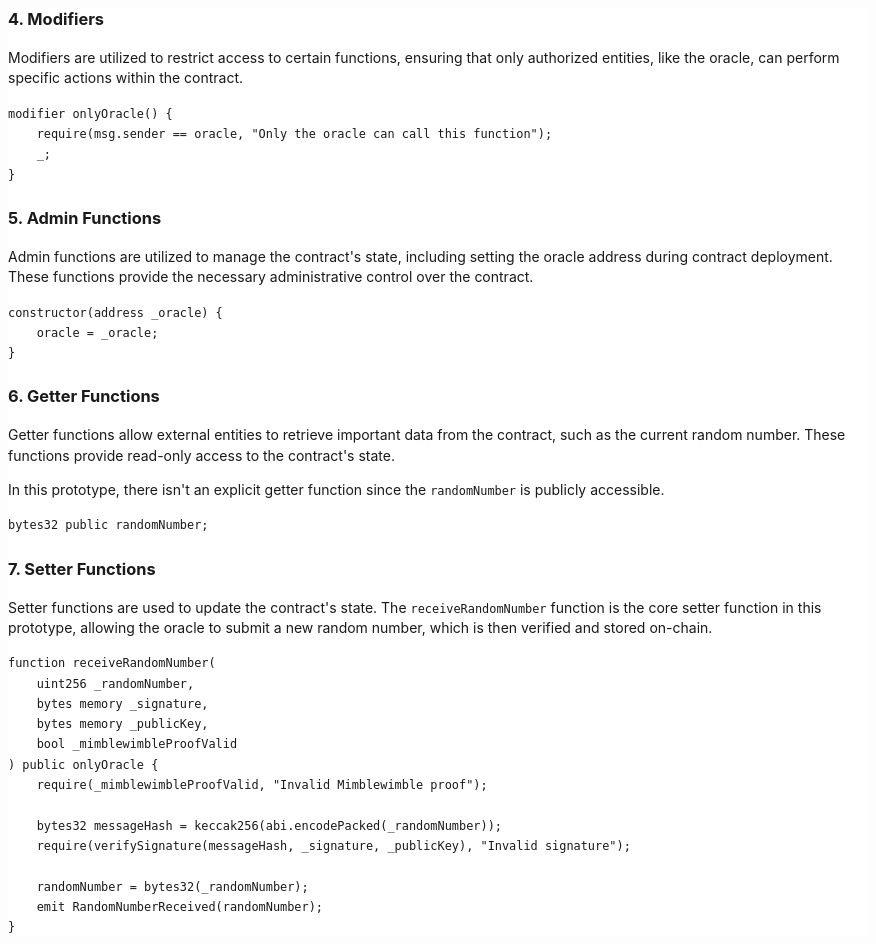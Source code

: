 ### 4. **Modifiers**
Modifiers are utilized to restrict access to certain functions, ensuring that only authorized entities, like the oracle, can perform specific actions within the contract.

```solidity
modifier onlyOracle() {
    require(msg.sender == oracle, "Only the oracle can call this function");
    _;
}
```

### 5. **Admin Functions**
Admin functions are utilized to manage the contract's state, including setting the oracle address during contract deployment. These functions provide the necessary administrative control over the contract.

```solidity
constructor(address _oracle) {
    oracle = _oracle;
}
```

### 6. **Getter Functions**
Getter functions allow external entities to retrieve important data from the contract, such as the current random number. These functions provide read-only access to the contract's state.

In this prototype, there isn't an explicit getter function since the `randomNumber` is publicly accessible.

```solidity
bytes32 public randomNumber;
```

### 7. **Setter Functions**
Setter functions are used to update the contract's state. The `receiveRandomNumber` function is the core setter function in this prototype, allowing the oracle to submit a new random number, which is then verified and stored on-chain.

```solidity
function receiveRandomNumber(
    uint256 _randomNumber,
    bytes memory _signature,
    bytes memory _publicKey,
    bool _mimblewimbleProofValid
) public onlyOracle {
    require(_mimblewimbleProofValid, "Invalid Mimblewimble proof");

    bytes32 messageHash = keccak256(abi.encodePacked(_randomNumber));
    require(verifySignature(messageHash, _signature, _publicKey), "Invalid signature");

    randomNumber = bytes32(_randomNumber);
    emit RandomNumberReceived(randomNumber);
}
```
